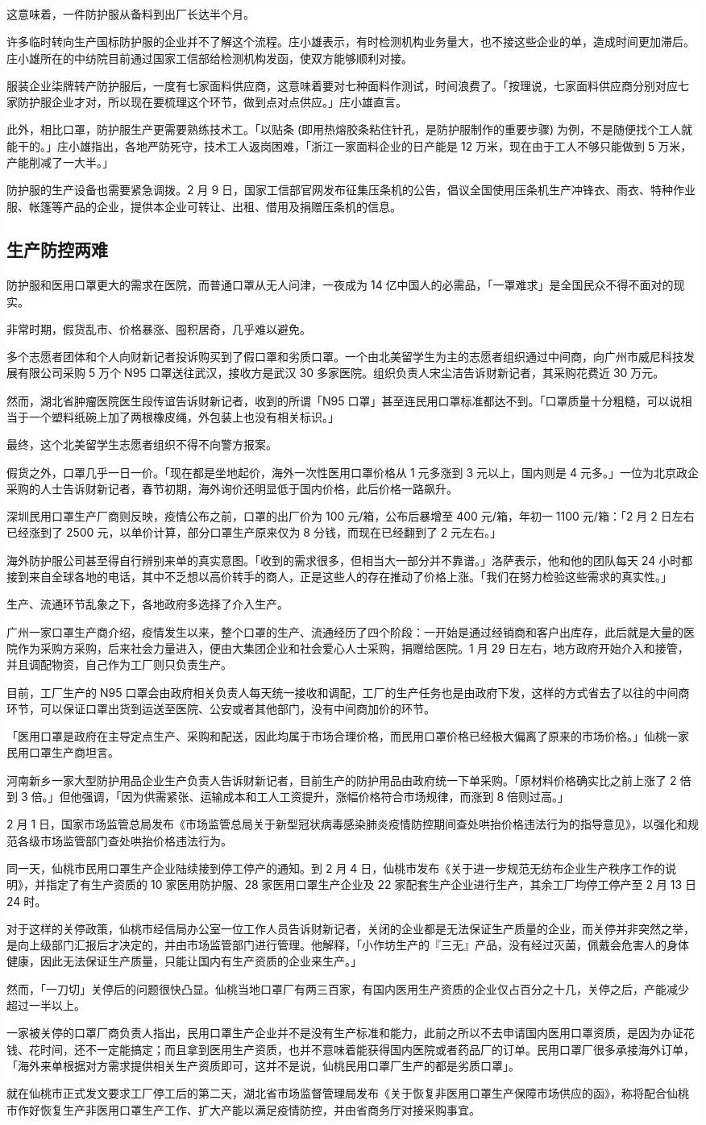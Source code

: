 这意味着，一件防护服从备料到出厂长达半个月。

许多临时转向生产国标防护服的企业并不了解这个流程。庄小雄表示，有时检测机构业务量大，也不接这些企业的单，造成时间更加滞后。庄小雄所在的中纺院目前通过国家工信部给检测机构发函，使双方能够顺利对接。

服装企业柒牌转产防护服后，一度有七家面料供应商，这意味着要对七种面料作测试，时间浪费了。「按理说，七家面料供应商分别对应七家防护服企业才对，所以现在要梳理这个环节，做到点对点供应。」庄小雄直言。

此外，相比口罩，防护服生产更需要熟练技术工。「以贴条 (即用热熔胶条粘住针孔，是防护服制作的重要步骤) 为例，不是随便找个工人就能干的。」庄小雄指出，各地严防死守，技术工人返岗困难，「浙江一家面料企业的日产能是 12 万米，现在由于工人不够只能做到 5 万米，产能削减了一大半。」

防护服的生产设备也需要紧急调拨。2 月 9 日，国家工信部官网发布征集压条机的公告，倡议全国使用压条机生产冲锋衣、雨衣、特种作业服、帐篷等产品的企业，提供本企业可转让、出租、借用及捐赠压条机的信息。

生产防控两难
------

防护服和医用口罩更大的需求在医院，而普通口罩从无人问津，一夜成为 14 亿中国人的必需品，「一罩难求」是全国民众不得不面对的现实。

非常时期，假货乱市、价格暴涨、囤积居奇，几乎难以避免。

多个志愿者团体和个人向财新记者投诉购买到了假口罩和劣质口罩。一个由北美留学生为主的志愿者组织通过中间商，向广州市威尼科技发展有限公司采购 5 万个 N95 口罩送往武汉，接收方是武汉 30 多家医院。组织负责人宋尘洁告诉财新记者，其采购花费近 30 万元。

然而，湖北省肿瘤医院医生段传谊告诉财新记者，收到的所谓「N95 口罩」甚至连民用口罩标准都达不到。「口罩质量十分粗糙，可以说相当于一个塑料纸碗上加了两根橡皮绳，外包装上也没有相关标识。」

最终，这个北美留学生志愿者组织不得不向警方报案。

假货之外，口罩几乎一日一价。「现在都是坐地起价，海外一次性医用口罩价格从 1 元多涨到 3 元以上，国内则是 4 元多。」一位为北京政企采购的人士告诉财新记者，春节初期，海外询价还明显低于国内价格，此后价格一路飙升。

深圳民用口罩生产厂商则反映，疫情公布之前，口罩的出厂价为 100 元/箱，公布后暴增至 400 元/箱，年初一 1100 元/箱：「2 月 2 日左右已经涨到了 2500 元，以单价计算，部分口罩生产原来仅为 8 分钱，而现在已经翻到了 2 元左右。」

海外防护服公司甚至得自行辨别来单的真实意图。「收到的需求很多，但相当大一部分并不靠谱。」洛萨表示，他和他的团队每天 24 小时都接到来自全球各地的电话，其中不乏想以高价转手的商人，正是这些人的存在推动了价格上涨。「我们在努力检验这些需求的真实性。」

生产、流通环节乱象之下，各地政府多选择了介入生产。

广州一家口罩生产商介绍，疫情发生以来，整个口罩的生产、流通经历了四个阶段：一开始是通过经销商和客户出库存，此后就是大量的医院作为采购方采购，后来社会力量进入，便由大集团企业和社会爱心人士采购，捐赠给医院。1 月 29 日左右，地方政府开始介入和接管，并且调配物资，自己作为工厂则只负责生产。

目前，工厂生产的 N95 口罩会由政府相关负责人每天统一接收和调配，工厂的生产任务也是由政府下发，这样的方式省去了以往的中间商环节，可以保证口罩出货到运送至医院、公安或者其他部门，没有中间商加价的环节。

「医用口罩是政府在主导定点生产、采购和配送，因此均属于市场合理价格，而民用口罩价格已经极大偏离了原来的市场价格。」仙桃一家民用口罩生产商坦言。

河南新乡一家大型防护用品企业生产负责人告诉财新记者，目前生产的防护用品由政府统一下单采购。「原材料价格确实比之前上涨了 2 倍到 3 倍。」但他强调，「因为供需紧张、运输成本和工人工资提升，涨幅价格符合市场规律，而涨到 8 倍则过高。」

2 月 1 日，国家市场监管总局发布《市场监管总局关于新型冠状病毒感染肺炎疫情防控期间查处哄抬价格违法行为的指导意见》，以强化和规范各级市场监管部门查处哄抬价格违法行为。

同一天，仙桃市民用口罩生产企业陆续接到停工停产的通知。到 2 月 4 日，仙桃市发布《关于进一步规范无纺布企业生产秩序工作的说明》，并指定了有生产资质的 10 家医用防护服、28 家医用口罩生产企业及 22 家配套生产企业进行生产，其余工厂均停工停产至 2 月 13 日 24 时。

对于这样的关停政策，仙桃市经信局办公室一位工作人员告诉财新记者，关闭的企业都是无法保证生产质量的企业，而关停并非突然之举，是向上级部门汇报后才决定的，并由市场监管部门进行管理。他解释，「小作坊生产的『三无』产品，没有经过灭菌，佩戴会危害人的身体健康，因此无法保证生产质量，只能让国内有生产资质的企业来生产。」

然而，「一刀切」关停后的问题很快凸显。仙桃当地口罩厂有两三百家，有国内医用生产资质的企业仅占百分之十几，关停之后，产能减少超过一半以上。

一家被关停的口罩厂商负责人指出，民用口罩生产企业并不是没有生产标准和能力，此前之所以不去申请国内医用口罩资质，是因为办证花钱、花时间，还不一定能搞定；而且拿到医用生产资质，也并不意味着能获得国内医院或者药品厂的订单。民用口罩厂很多承接海外订单，「海外来单根据对方需求提供相关生产资质即可，这并不是说，仙桃民用口罩厂生产的都是劣质口罩」。

就在仙桃市正式发文要求工厂停工后的第二天，湖北省市场监督管理局发布《关于恢复非医用口罩生产保障市场供应的函》，称将配合仙桃市作好恢复生产非医用口罩生产工作、扩大产能以满足疫情防控，并由省商务厅对接采购事宜。
